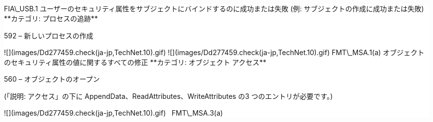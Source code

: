 
</td>
</tr>
<tr>
<td style="border:1px solid black;">
FIA\_USB.1

</td>
<td style="border:1px solid black;">
ユーザーのセキュリティ属性をサブジェクトにバインドするのに成功または失敗 (例: サブジェクトの作成に成功または失敗)

</td>
<td style="border:1px solid black;">
**カテゴリ: プロセスの追跡**
  
592 – 新しいプロセスの作成

</td>
<td style="border:1px solid black;">
![](images/Dd277459.check(ja-jp,TechNet.10).gif)
</td>
<td style="border:1px solid black;">
![](images/Dd277459.check(ja-jp,TechNet.10).gif)
</td>
</tr>
<tr>
<td style="border:1px solid black;">
FMT\_MSA.1(a)

</td>
<td style="border:1px solid black;">
オブジェクトのセキュリティ属性の値に関するすべての修正

</td>
<td style="border:1px solid black;">
**カテゴリ: オブジェクト アクセス**
  
560 – オブジェクトのオープン
  
(「説明: アクセス」の下に AppendData、ReadAttributes、WriteAttributes の3 つのエントリが必要です。)

</td>
<td style="border:1px solid black;">
![](images/Dd277459.check(ja-jp,TechNet.10).gif)
</td>
<td style="border:1px solid black;">
 

</td>
</tr>
<tr>
<td style="border:1px solid black;">
FMT\_MSA.3(a)
